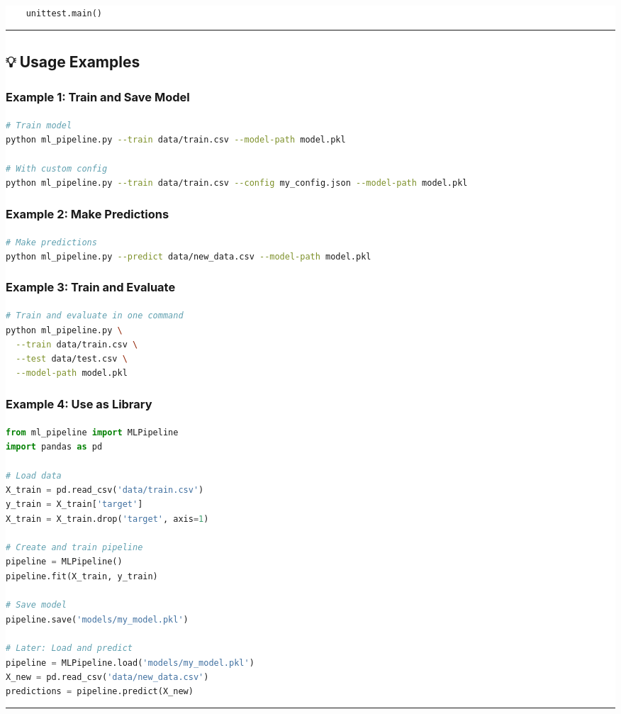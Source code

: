 ```python
    unittest.main()
```

---

## 💡 Usage Examples

### Example 1: Train and Save Model

```bash
# Train model
python ml_pipeline.py --train data/train.csv --model-path model.pkl

# With custom config
python ml_pipeline.py --train data/train.csv --config my_config.json --model-path model.pkl
```

### Example 2: Make Predictions

```bash
# Make predictions
python ml_pipeline.py --predict data/new_data.csv --model-path model.pkl
```

### Example 3: Train and Evaluate

```bash
# Train and evaluate in one command
python ml_pipeline.py \
  --train data/train.csv \
  --test data/test.csv \
  --model-path model.pkl
```

### Example 4: Use as Library

```python
from ml_pipeline import MLPipeline
import pandas as pd

# Load data
X_train = pd.read_csv('data/train.csv')
y_train = X_train['target']
X_train = X_train.drop('target', axis=1)

# Create and train pipeline
pipeline = MLPipeline()
pipeline.fit(X_train, y_train)

# Save model
pipeline.save('models/my_model.pkl')

# Later: Load and predict
pipeline = MLPipeline.load('models/my_model.pkl')
X_new = pd.read_csv('data/new_data.csv')
predictions = pipeline.predict(X_new)
```

---